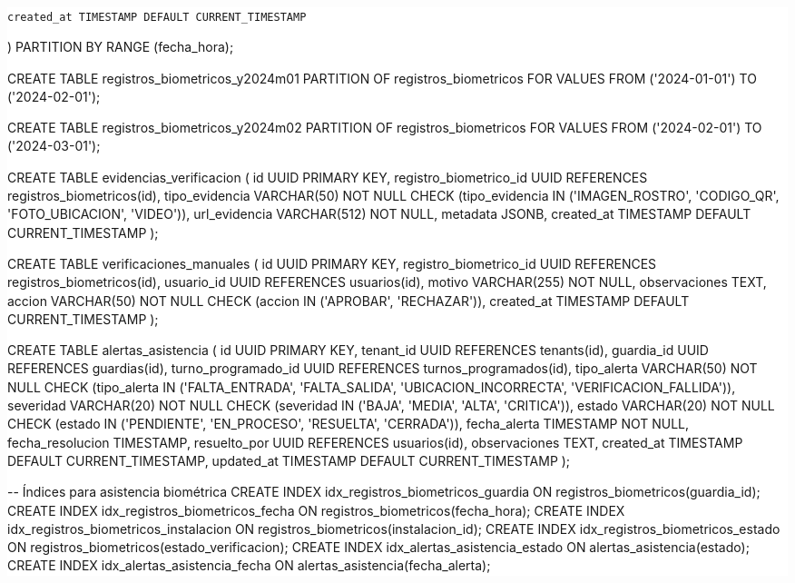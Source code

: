     created_at TIMESTAMP DEFAULT CURRENT_TIMESTAMP
) PARTITION BY RANGE (fecha_hora);

CREATE TABLE registros_biometricos_y2024m01 PARTITION OF registros_biometricos
    FOR VALUES FROM ('2024-01-01') TO ('2024-02-01');

CREATE TABLE registros_biometricos_y2024m02 PARTITION OF registros_biometricos
    FOR VALUES FROM ('2024-02-01') TO ('2024-03-01');

CREATE TABLE evidencias_verificacion (
    id UUID PRIMARY KEY,
    registro_biometrico_id UUID REFERENCES registros_biometricos(id),
    tipo_evidencia VARCHAR(50) NOT NULL CHECK (tipo_evidencia IN ('IMAGEN_ROSTRO', 'CODIGO_QR', 'FOTO_UBICACION', 'VIDEO')),
    url_evidencia VARCHAR(512) NOT NULL,
    metadata JSONB,
    created_at TIMESTAMP DEFAULT CURRENT_TIMESTAMP
);

CREATE TABLE verificaciones_manuales (
    id UUID PRIMARY KEY,
    registro_biometrico_id UUID REFERENCES registros_biometricos(id),
    usuario_id UUID REFERENCES usuarios(id),
    motivo VARCHAR(255) NOT NULL,
    observaciones TEXT,
    accion VARCHAR(50) NOT NULL CHECK (accion IN ('APROBAR', 'RECHAZAR')),
    created_at TIMESTAMP DEFAULT CURRENT_TIMESTAMP
);

CREATE TABLE alertas_asistencia (
    id UUID PRIMARY KEY,
    tenant_id UUID REFERENCES tenants(id),
    guardia_id UUID REFERENCES guardias(id),
    turno_programado_id UUID REFERENCES turnos_programados(id),
    tipo_alerta VARCHAR(50) NOT NULL CHECK (tipo_alerta IN ('FALTA_ENTRADA', 'FALTA_SALIDA', 'UBICACION_INCORRECTA', 'VERIFICACION_FALLIDA')),
    severidad VARCHAR(20) NOT NULL CHECK (severidad IN ('BAJA', 'MEDIA', 'ALTA', 'CRITICA')),
    estado VARCHAR(20) NOT NULL CHECK (estado IN ('PENDIENTE', 'EN_PROCESO', 'RESUELTA', 'CERRADA')),
    fecha_alerta TIMESTAMP NOT NULL,
    fecha_resolucion TIMESTAMP,
    resuelto_por UUID REFERENCES usuarios(id),
    observaciones TEXT,
    created_at TIMESTAMP DEFAULT CURRENT_TIMESTAMP,
    updated_at TIMESTAMP DEFAULT CURRENT_TIMESTAMP
);

-- Índices para asistencia biométrica
CREATE INDEX idx_registros_biometricos_guardia ON registros_biometricos(guardia_id);
CREATE INDEX idx_registros_biometricos_fecha ON registros_biometricos(fecha_hora);
CREATE INDEX idx_registros_biometricos_instalacion ON registros_biometricos(instalacion_id);
CREATE INDEX idx_registros_biometricos_estado ON registros_biometricos(estado_verificacion);
CREATE INDEX idx_alertas_asistencia_estado ON alertas_asistencia(estado);
CREATE INDEX idx_alertas_asistencia_fecha ON alertas_asistencia(fecha_alerta);
